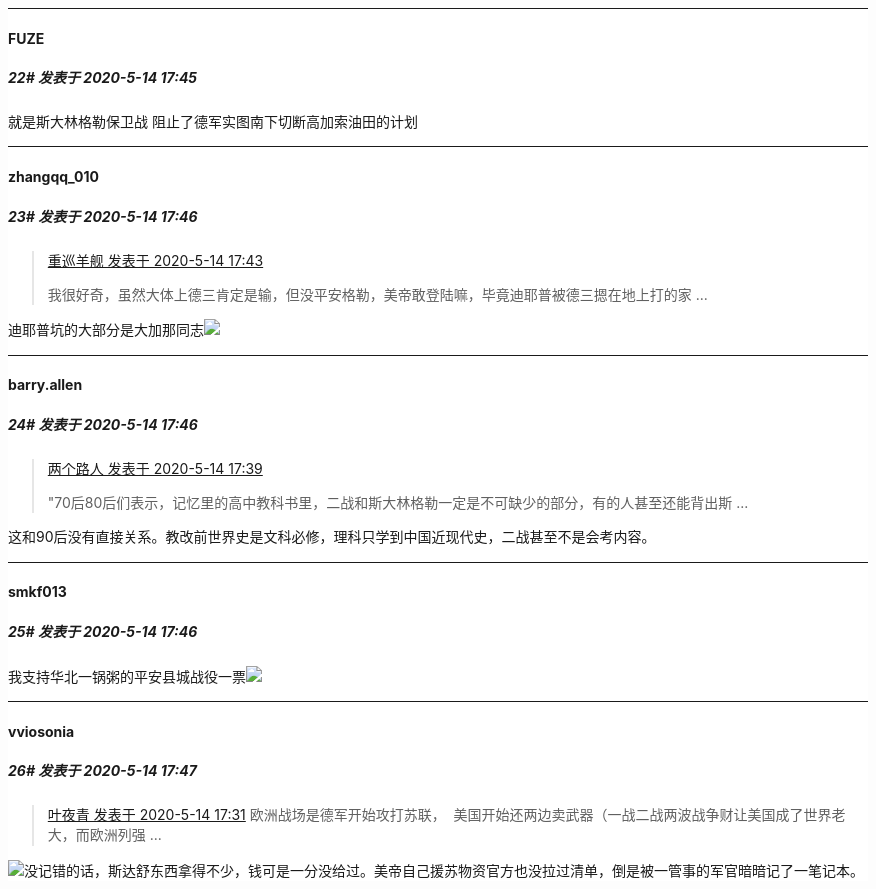 
-----

####  FUZE  
##### 22#       发表于 2020-5-14 17:45


就是斯大林格勒保卫战
阻止了德军实图南下切断高加索油田的计划


-----

####  zhangqq_010  
##### 23#       发表于 2020-5-14 17:46


<blockquote><a href="httphttps://bbs.saraba1st.com/2b/forum.php?mod=redirect&amp;goto=findpost&amp;pid=47418527&amp;ptid=1934973" target="_blank">重巡羊舰 发表于 2020-5-14 17:43</a>

我很好奇，虽然大体上德三肯定是输，但没平安格勒，美帝敢登陆嘛，毕竟迪耶普被德三摁在地上打的家 ...</blockquote>
迪耶普坑的大部分是大加那同志<img src="https://static.saraba1st.com/image/smiley/face2017/067.png" referrerpolicy="no-referrer">


-----

####  barry.allen  
##### 24#       发表于 2020-5-14 17:46


<blockquote><a href="httphttps://bbs.saraba1st.com/2b/forum.php?mod=redirect&amp;goto=findpost&amp;pid=47418480&amp;ptid=1934973" target="_blank">两个路人 发表于 2020-5-14 17:39</a>

"70后80后们表示，记忆里的高中教科书里，二战和斯大林格勒一定是不可缺少的部分，有的人甚至还能背出斯 ...</blockquote>
这和90后没有直接关系。教改前世界史是文科必修，理科只学到中国近现代史，二战甚至不是会考内容。


-----

####  smkf013  
##### 25#       发表于 2020-5-14 17:46


我支持华北一锅粥的平安县城战役一票<img src="https://static.saraba1st.com/image/smiley/face2017/037.png" referrerpolicy="no-referrer">


-----

####  vviosonia  
##### 26#       发表于 2020-5-14 17:47


<blockquote><a href="httphttps://bbs.saraba1st.com/2b/forum.php?mod=redirect&amp;goto=findpost&amp;pid=47418376&amp;ptid=1934973" target="_blank">叶夜青 发表于 2020-5-14 17:31</a>
欧洲战场是德军开始攻打苏联，  美国开始还两边卖武器（一战二战两波战争财让美国成了世界老大，而欧洲列强 ...</blockquote>
<img src="https://static.saraba1st.com/image/smiley/face2017/028.png" referrerpolicy="no-referrer">没记错的话，斯达舒东西拿得不少，钱可是一分没给过。美帝自己援苏物资官方也没拉过清单，倒是被一管事的军官暗暗记了一笔记本。

